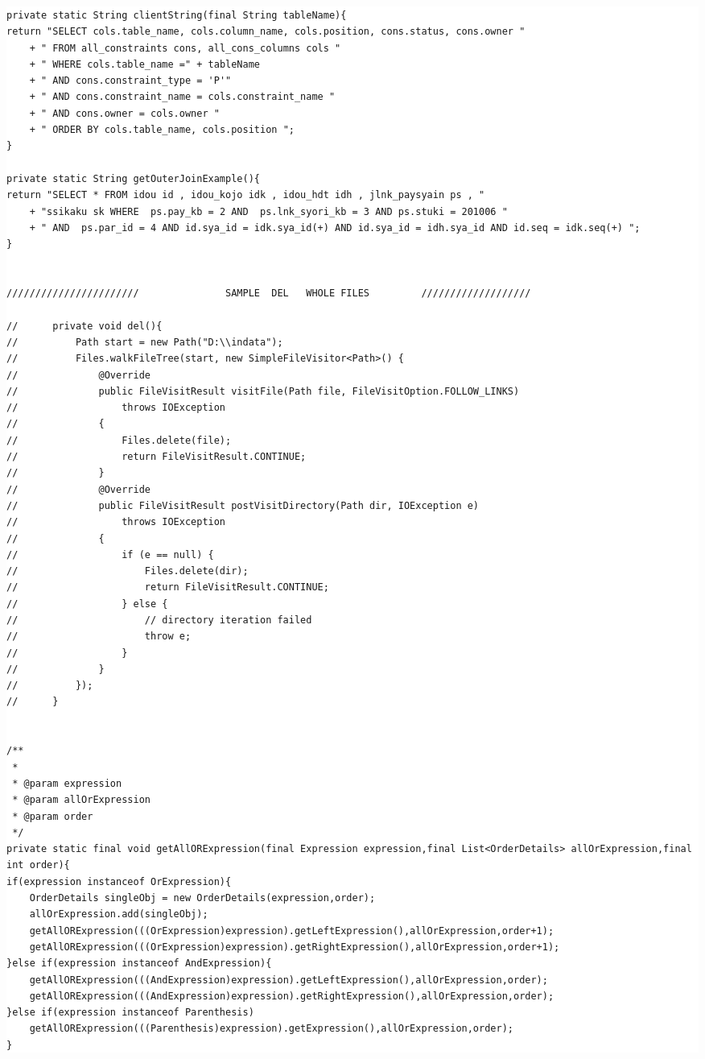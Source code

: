     private static String clientString(final String tableName){
    return "SELECT cols.table_name, cols.column_name, cols.position, cons.status, cons.owner "
        + " FROM all_constraints cons, all_cons_columns cols "
        + " WHERE cols.table_name =" + tableName
        + " AND cons.constraint_type = 'P'"
        + " AND cons.constraint_name = cols.constraint_name "
        + " AND cons.owner = cols.owner "
        + " ORDER BY cols.table_name, cols.position ";
    }

    private static String getOuterJoinExample(){
    return "SELECT * FROM idou id , idou_kojo idk , idou_hdt idh , jlnk_paysyain ps , "
        + "ssikaku sk WHERE  ps.pay_kb = 2 AND  ps.lnk_syori_kb = 3 AND ps.stuki = 201006 "
        + " AND  ps.par_id = 4 AND id.sya_id = idk.sya_id(+) AND id.sya_id = idh.sya_id AND id.seq = idk.seq(+) ";
    }


    ///////////////////////               SAMPLE  DEL   WHOLE FILES         ///////////////////

    //      private void del(){
    //          Path start = new Path("D:\\indata");
    //          Files.walkFileTree(start, new SimpleFileVisitor<Path>() {
    //              @Override
    //              public FileVisitResult visitFile(Path file, FileVisitOption.FOLLOW_LINKS)
    //                  throws IOException
    //              {
    //                  Files.delete(file);
    //                  return FileVisitResult.CONTINUE;
    //              }
    //              @Override
    //              public FileVisitResult postVisitDirectory(Path dir, IOException e)
    //                  throws IOException
    //              {
    //                  if (e == null) {
    //                      Files.delete(dir);
    //                      return FileVisitResult.CONTINUE;
    //                  } else {
    //                      // directory iteration failed
    //                      throw e;
    //                  }
    //              }
    //          });
    //      }


    /**
     *
     * @param expression
     * @param allOrExpression
     * @param order
     */
    private static final void getAllORExpression(final Expression expression,final List<OrderDetails> allOrExpression,final int order){
    if(expression instanceof OrExpression){
        OrderDetails singleObj = new OrderDetails(expression,order);
        allOrExpression.add(singleObj);
        getAllORExpression(((OrExpression)expression).getLeftExpression(),allOrExpression,order+1);
        getAllORExpression(((OrExpression)expression).getRightExpression(),allOrExpression,order+1);
    }else if(expression instanceof AndExpression){
        getAllORExpression(((AndExpression)expression).getLeftExpression(),allOrExpression,order);
        getAllORExpression(((AndExpression)expression).getRightExpression(),allOrExpression,order);
    }else if(expression instanceof Parenthesis)
        getAllORExpression(((Parenthesis)expression).getExpression(),allOrExpression,order);
    }
